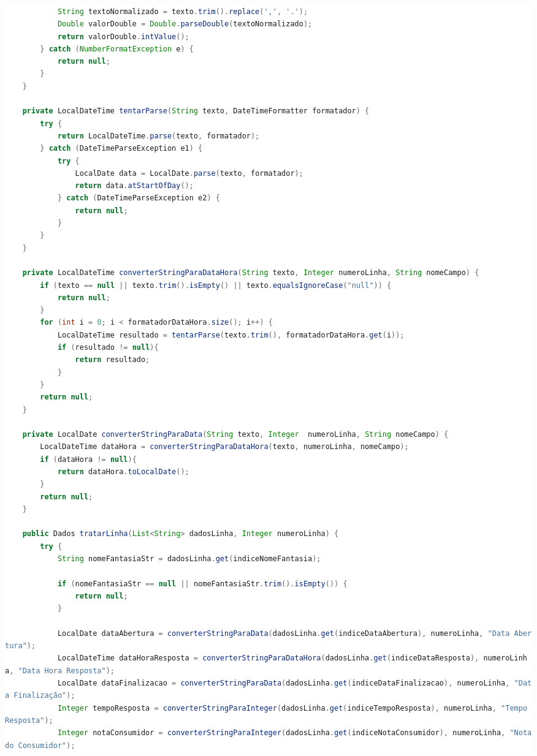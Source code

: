 ```java
            String textoNormalizado = texto.trim().replace(',', '.');
            Double valorDouble = Double.parseDouble(textoNormalizado);
            return valorDouble.intValue();
        } catch (NumberFormatException e) {
            return null;
        }
    }

    private LocalDateTime tentarParse(String texto, DateTimeFormatter formatador) {
        try {
            return LocalDateTime.parse(texto, formatador);
        } catch (DateTimeParseException e1) {
            try {
                LocalDate data = LocalDate.parse(texto, formatador);
                return data.atStartOfDay();
            } catch (DateTimeParseException e2) {
                return null;
            }
        }
    }

    private LocalDateTime converterStringParaDataHora(String texto, Integer numeroLinha, String nomeCampo) {
        if (texto == null || texto.trim().isEmpty() || texto.equalsIgnoreCase("null")) {
            return null;
        }
        for (int i = 0; i < formatadorDataHora.size(); i++) {
            LocalDateTime resultado = tentarParse(texto.trim(), formatadorDataHora.get(i));
            if (resultado != null){
                return resultado;
            }
        }
        return null;
    }

    private LocalDate converterStringParaData(String texto, Integer  numeroLinha, String nomeCampo) {
        LocalDateTime dataHora = converterStringParaDataHora(texto, numeroLinha, nomeCampo);
        if (dataHora != null){
            return dataHora.toLocalDate();
        }
        return null;
    }

    public Dados tratarLinha(List<String> dadosLinha, Integer numeroLinha) {
        try {
            String nomeFantasiaStr = dadosLinha.get(indiceNomeFantasia);

            if (nomeFantasiaStr == null || nomeFantasiaStr.trim().isEmpty()) {
                return null;
            }

            LocalDate dataAbertura = converterStringParaData(dadosLinha.get(indiceDataAbertura), numeroLinha, "Data Abertura");
            LocalDateTime dataHoraResposta = converterStringParaDataHora(dadosLinha.get(indiceDataResposta), numeroLinha, "Data Hora Resposta");
            LocalDate dataFinalizacao = converterStringParaData(dadosLinha.get(indiceDataFinalizacao), numeroLinha, "Data Finalização");
            Integer tempoResposta = converterStringParaInteger(dadosLinha.get(indiceTempoResposta), numeroLinha, "Tempo Resposta");
            Integer notaConsumidor = converterStringParaInteger(dadosLinha.get(indiceNotaConsumidor), numeroLinha, "Nota do Consumidor");

```